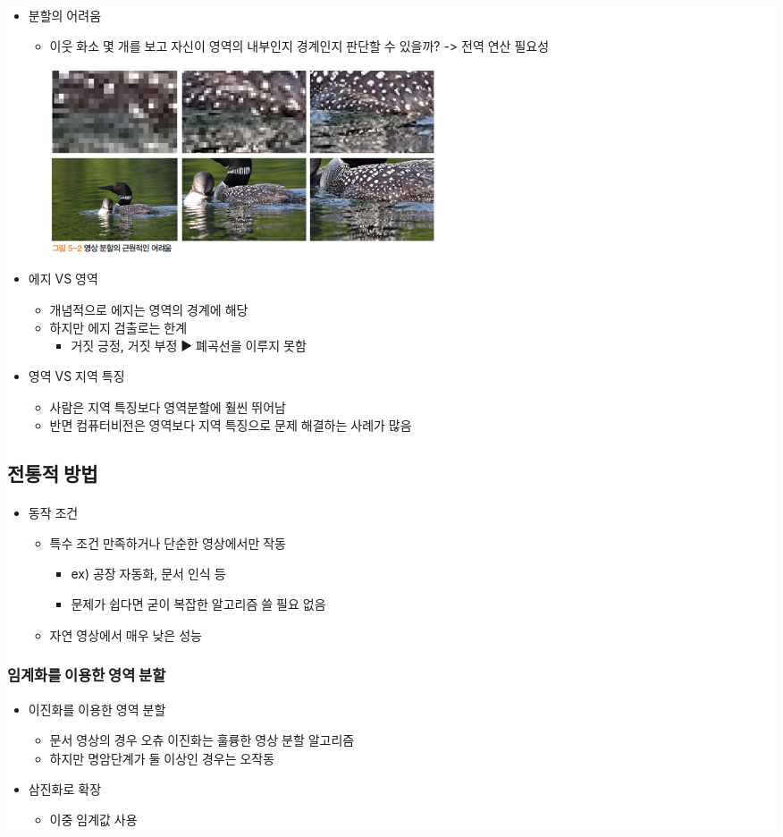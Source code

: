 - 분할의 어려움

  - 이웃 화소 몇 개를 보고 자신이 영역의 내부인지 경계인지 판단할 수 있을까?
    -> 전역 연산 필요성

    <img src="../../typora_images/16Segmentation/image-20191204134405878.png" alt="image-20191204134405878" style="zoom: 67%;" />

- 에지 VS 영역

  - 개념적으로 에지는 영역의 경계에 해당
  - 하지만 에지 검출로는 한계
    - 거짓 긍정, 거짓 부정 :arrow_forward: 폐곡선을 이루지 못함

- 영역 VS 지역 특징

  - 사람은 지역 특징보다 영역분할에 훨씬 뛰어남
  - 반면 컴퓨터비전은 영역보다 지역 특징으로 문제 해결하는 사례가 많음

## 전통적 방법

- 동작 조건

  - 특수 조건 만족하거나 단순한 영상에서만 작동

    - ex) 공장 자동화, 문서 인식 등

    - 문제가 쉽다면 굳이 복잡한 알고리즘 쓸 필요 없음

  - 자연 영상에서 매우 낮은 성능

### 임계화를 이용한 영역 분할

- 이진화를 이용한 영역 분할

  - 문서 영상의 경우 오츄 이진화는 훌륭한 영상 분할 알고리즘
  - 하지만 명암단계가 둘 이상인 경우는 오작동

- 삼진화로 확장

  - 이중 임계값 사용
